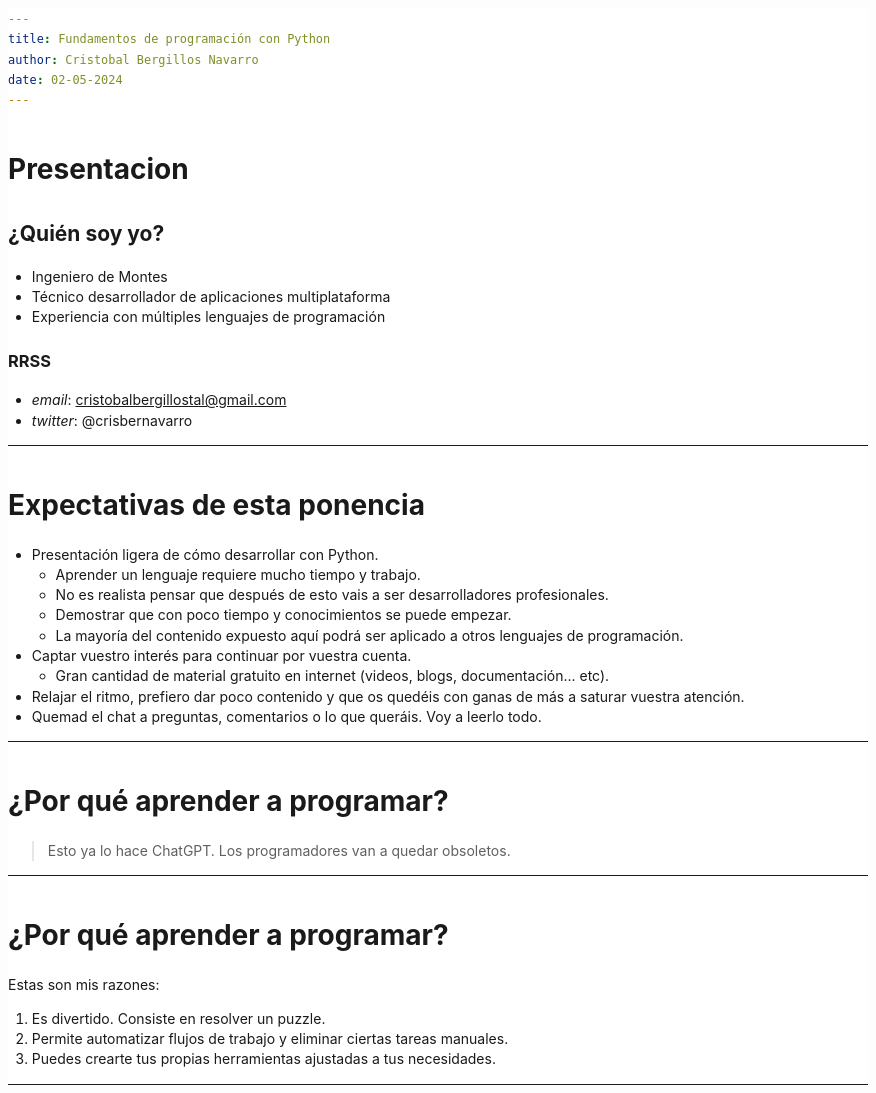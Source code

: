 ```yaml
---
title: Fundamentos de programación con Python
author: Cristobal Bergillos Navarro
date: 02-05-2024
---
```


# Presentacion

## ¿Quién soy yo?

- Ingeniero de Montes
- Técnico desarrollador de aplicaciones multiplataforma
- Experiencia con múltiples lenguajes de programación 

### RRSS

- *email*:   cristobalbergillostal@gmail.com
- *twitter*: @crisbernavarro

---

# Expectativas de esta ponencia

- Presentación ligera de cómo desarrollar con Python.
    - Aprender un lenguaje requiere mucho tiempo y trabajo.
    - No es realista pensar que después de esto vais a ser desarrolladores profesionales.
    - Demostrar que con poco tiempo y conocimientos se puede empezar.
    - La mayoría del contenido expuesto aquí podrá ser aplicado a otros lenguajes de programación.
- Captar vuestro interés para continuar por vuestra cuenta.
    - Gran cantidad de material gratuito en internet (videos, blogs, documentación... etc).
- Relajar el ritmo, prefiero dar poco contenido y que os quedéis con ganas de más a saturar vuestra atención. 
- Quemad el chat a preguntas, comentarios o lo que queráis. Voy a leerlo todo.

---

# ¿Por qué aprender a programar?

> Esto ya lo hace ChatGPT. Los programadores van a quedar obsoletos.

---

# ¿Por qué aprender a programar?

Estas son mis razones:

1. Es divertido. Consiste en resolver un puzzle.
2. Permite automatizar flujos de trabajo y eliminar ciertas tareas manuales.
3. Puedes crearte tus propias herramientas ajustadas a tus necesidades.

---